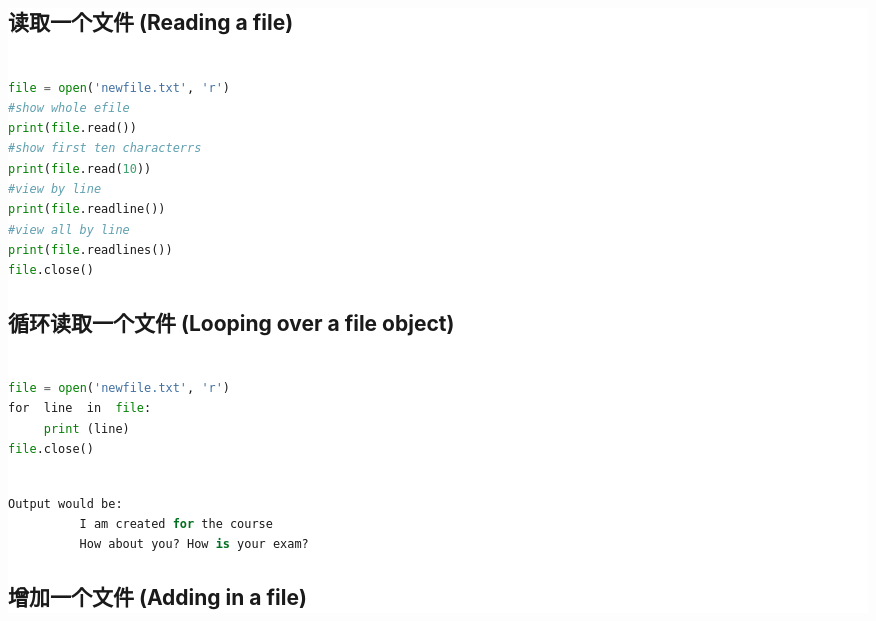
```python
```

## 读取一个文件 (Reading a file)



```python

file = open('newfile.txt', 'r')
#show whole efile
print(file.read())
#show first ten characterrs
print(file.read(10))
#view by line
print(file.readline())
#view all by line
print(file.readlines())
file.close()

```





```python

```

## 循环读取一个文件 (Looping over a file object)

```python

file = open('newfile.txt', 'r')
for  line  in  file:
     print (line)
file.close()

```


```python

Output would be:
          I am created for the course   
          How about you? How is your exam?


```



```python
```


## 增加一个文件 (Adding in a file)
